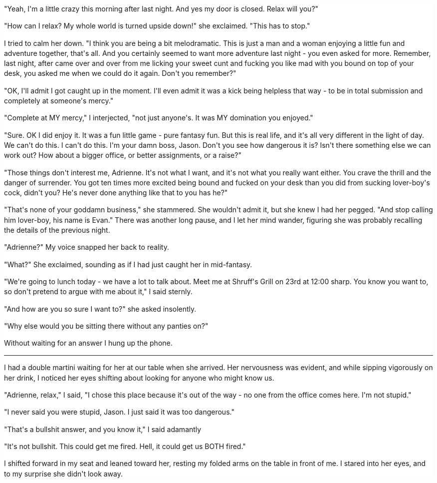 "Yeah, I'm a little crazy this morning after last night. And yes my door is closed. Relax will you?" 

"How can I relax? My whole world is turned upside down!" she exclaimed. "This has to stop." 

I tried to calm her down. "I think you are being a bit melodramatic. This is just a man and a woman enjoying a little fun and adventure together, that's all. And you certainly seemed to want more adventure last night - you even asked for more. Remember, last night, after came over and over from me licking your sweet cunt and fucking you like mad with you bound on top of your desk, you asked me when we could do it again. Don't you remember?" 

"OK, I'll admit I got caught up in the moment. I'll even admit it was a kick being helpless that way - to be in total submission and completely at someone's mercy." 

"Complete at MY mercy," I interjected, "not just anyone's. It was MY domination you enjoyed." 

"Sure. OK I did enjoy it. It was a fun little game - pure fantasy fun. But this is real life, and it's all very different in the light of day. We can't do this. I can't do this. I'm your damn boss, Jason. Don't you see how dangerous it is? Isn't there something else we can work out? How about a bigger office, or better assignments, or a raise?" 

"Those things don't interest me, Adrienne. It's not what I want, and it's not what you really want either. You crave the thrill and the danger of surrender. You got ten times more excited being bound and fucked on your desk than you did from sucking lover-boy's cock, didn't you? He's never done anything like that to you has he?" 

"That's none of your goddamn business," she stammered. She wouldn't admit it, but she knew I had her pegged. "And stop calling him lover-boy, his name is Evan." There was another long pause, and I let her mind wander, figuring she was probably recalling the details of the previous night. 

"Adrienne?" My voice snapped her back to reality. 

"What?" She exclaimed, sounding as if I had just caught her in mid-fantasy. 

"We're going to lunch today - we have a lot to talk about. Meet me at Shruff's Grill on 23rd at 12:00 sharp. You know you want to, so don't pretend to argue with me about it," I said sternly. 

"And how are you so sure I want to?" she asked insolently. 

"Why else would you be sitting there without any panties on?" 

Without waiting for an answer I hung up the phone. 

- - - - - - - - - - - - - - - - 

I had a double martini waiting for her at our table when she arrived. Her nervousness was evident, and while sipping vigorously on her drink, I noticed her eyes shifting about looking for anyone who might know us. 

"Adrienne, relax," I said, "I chose this place because it's out of the way - no one from the office comes here. I'm not stupid." 

"I never said you were stupid, Jason. I just said it was too dangerous." 

"That's a bullshit answer, and you know it," I said adamantly 

"It's not bullshit. This could get me fired. Hell, it could get us BOTH fired." 

I shifted forward in my seat and leaned toward her, resting my folded arms on the table in front of me. I stared into her eyes, and to my surprise she didn't look away. 
